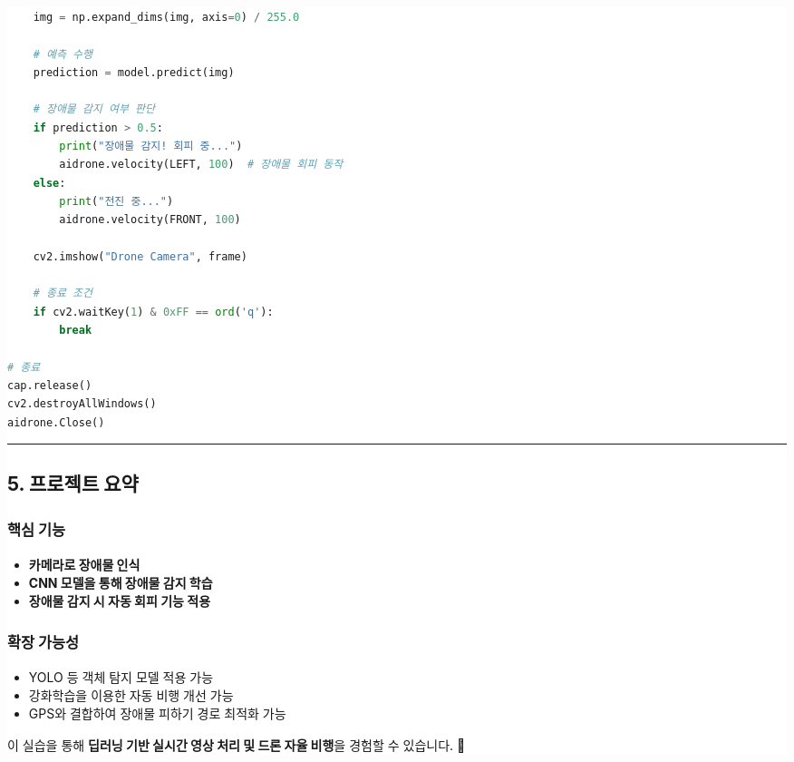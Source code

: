 ```python
    img = np.expand_dims(img, axis=0) / 255.0

    # 예측 수행
    prediction = model.predict(img)

    # 장애물 감지 여부 판단
    if prediction > 0.5:
        print("장애물 감지! 회피 중...")
        aidrone.velocity(LEFT, 100)  # 장애물 회피 동작
    else:
        print("전진 중...")
        aidrone.velocity(FRONT, 100)

    cv2.imshow("Drone Camera", frame)

    # 종료 조건
    if cv2.waitKey(1) & 0xFF == ord('q'):
        break

# 종료
cap.release()
cv2.destroyAllWindows()
aidrone.Close()
```

---

## **5. 프로젝트 요약**
### **핵심 기능**
- **카메라로 장애물 인식**
- **CNN 모델을 통해 장애물 감지 학습**
- **장애물 감지 시 자동 회피 기능 적용**

### **확장 가능성**
- YOLO 등 객체 탐지 모델 적용 가능
- 강화학습을 이용한 자동 비행 개선 가능
- GPS와 결합하여 장애물 피하기 경로 최적화 가능

이 실습을 통해 **딥러닝 기반 실시간 영상 처리 및 드론 자율 비행**을 경험할 수 있습니다. 🚀

